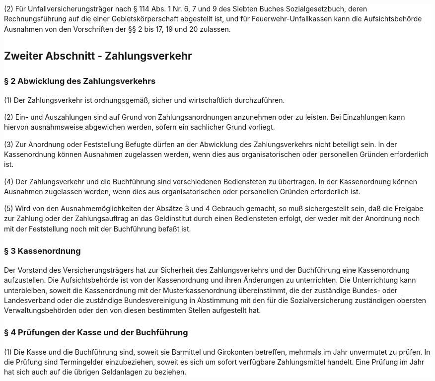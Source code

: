 (2) Für Unfallversicherungsträger nach § 114 Abs. 1 Nr. 6, 7 und 9 des
Siebten Buches Sozialgesetzbuch, deren Rechnungsführung auf die einer
Gebietskörperschaft abgestellt ist, und für Feuerwehr-Unfallkassen
kann die Aufsichtsbehörde Ausnahmen von den Vorschriften der §§ 2 bis
17, 19 und 20 zulassen.


## Zweiter Abschnitt - Zahlungsverkehr



### § 2 Abwicklung des Zahlungsverkehrs

(1) Der Zahlungsverkehr ist ordnungsgemäß, sicher und wirtschaftlich
durchzuführen.

(2) Ein- und Auszahlungen sind auf Grund von Zahlungsanordnungen
anzunehmen oder zu leisten. Bei Einzahlungen kann hiervon
ausnahmsweise abgewichen werden, sofern ein sachlicher Grund vorliegt.

(3) Zur Anordnung oder Feststellung Befugte dürfen an der Abwicklung
des Zahlungsverkehrs nicht beteiligt sein. In der Kassenordnung können
Ausnahmen zugelassen werden, wenn dies aus organisatorischen oder
personellen Gründen erforderlich ist.

(4) Der Zahlungsverkehr und die Buchführung sind verschiedenen
Bediensteten zu übertragen. In der Kassenordnung können Ausnahmen
zugelassen werden, wenn dies aus organisatorischen oder personellen
Gründen erforderlich ist.

(5) Wird von den Ausnahmemöglichkeiten der Absätze 3 und 4 Gebrauch
gemacht, so muß sichergestellt sein, daß die Freigabe zur Zahlung oder
der Zahlungsauftrag an das Geldinstitut durch einen Bediensteten
erfolgt, der weder mit der Anordnung noch mit der Feststellung noch
mit der Buchführung befaßt ist.


### § 3 Kassenordnung

Der Vorstand des Versicherungsträgers hat zur Sicherheit des
Zahlungsverkehrs und der Buchführung eine Kassenordnung aufzustellen.
Die Aufsichtsbehörde ist von der Kassenordnung und ihren Änderungen zu
unterrichten. Die Unterrichtung kann unterbleiben, soweit die
Kassenordnung mit der Musterkassenordnung übereinstimmt, die der
zuständige Bundes- oder Landesverband oder die zuständige
Bundesvereinigung in Abstimmung mit den für die Sozialversicherung
zuständigen obersten Verwaltungsbehörden oder den von diesen
bestimmten Stellen aufgestellt hat.


### § 4 Prüfungen der Kasse und der Buchführung

(1) Die Kasse und die Buchführung sind, soweit sie Barmittel und
Girokonten betreffen, mehrmals im Jahr unvermutet zu prüfen. In die
Prüfung sind Termingelder einzubeziehen, soweit es sich um sofort
verfügbare Zahlungsmittel handelt. Eine Prüfung im Jahr hat sich auch
auf die übrigen Geldanlagen zu beziehen.

